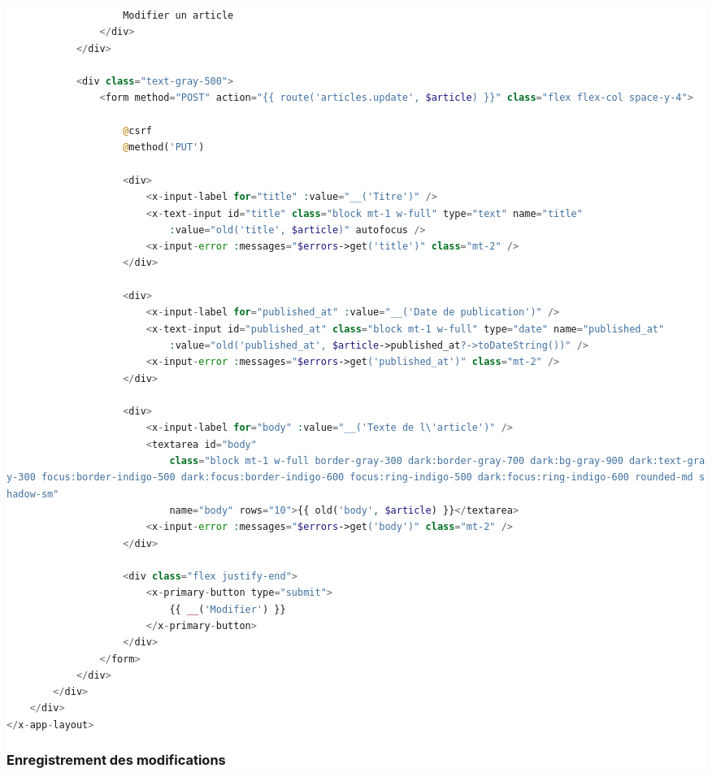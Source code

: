 ```php
                    Modifier un article
                </div>
            </div>

            <div class="text-gray-500">
                <form method="POST" action="{{ route('articles.update', $article) }}" class="flex flex-col space-y-4">

                    @csrf
                    @method('PUT')

                    <div>
                        <x-input-label for="title" :value="__('Titre')" />
                        <x-text-input id="title" class="block mt-1 w-full" type="text" name="title"
                            :value="old('title', $article)" autofocus />
                        <x-input-error :messages="$errors->get('title')" class="mt-2" />
                    </div>

                    <div>
                        <x-input-label for="published_at" :value="__('Date de publication')" />
                        <x-text-input id="published_at" class="block mt-1 w-full" type="date" name="published_at"
                            :value="old('published_at', $article->published_at?->toDateString())" />
                        <x-input-error :messages="$errors->get('published_at')" class="mt-2" />
                    </div>

                    <div>
                        <x-input-label for="body" :value="__('Texte de l\'article')" />
                        <textarea id="body"
                            class="block mt-1 w-full border-gray-300 dark:border-gray-700 dark:bg-gray-900 dark:text-gray-300 focus:border-indigo-500 dark:focus:border-indigo-600 focus:ring-indigo-500 dark:focus:ring-indigo-600 rounded-md shadow-sm"
                            name="body" rows="10">{{ old('body', $article) }}</textarea>
                        <x-input-error :messages="$errors->get('body')" class="mt-2" />
                    </div>

                    <div class="flex justify-end">
                        <x-primary-button type="submit">
                            {{ __('Modifier') }}
                        </x-primary-button>
                    </div>
                </form>
            </div>
        </div>
    </div>
</x-app-layout>
```

### Enregistrement des modifications

